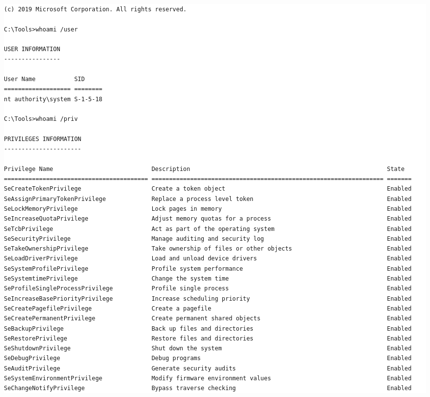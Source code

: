 ```
(c) 2019 Microsoft Corporation. All rights reserved.

C:\Tools>whoami /user

USER INFORMATION
----------------

User Name           SID
=================== ========
nt authority\system S-1-5-18

C:\Tools>whoami /priv

PRIVILEGES INFORMATION
----------------------

Privilege Name                            Description                                                        State
========================================= ================================================================== =======
SeCreateTokenPrivilege                    Create a token object                                              Enabled
SeAssignPrimaryTokenPrivilege             Replace a process level token                                      Enabled
SeLockMemoryPrivilege                     Lock pages in memory                                               Enabled
SeIncreaseQuotaPrivilege                  Adjust memory quotas for a process                                 Enabled
SeTcbPrivilege                            Act as part of the operating system                                Enabled
SeSecurityPrivilege                       Manage auditing and security log                                   Enabled
SeTakeOwnershipPrivilege                  Take ownership of files or other objects                           Enabled
SeLoadDriverPrivilege                     Load and unload device drivers                                     Enabled
SeSystemProfilePrivilege                  Profile system performance                                         Enabled
SeSystemtimePrivilege                     Change the system time                                             Enabled
SeProfileSingleProcessPrivilege           Profile single process                                             Enabled
SeIncreaseBasePriorityPrivilege           Increase scheduling priority                                       Enabled
SeCreatePagefilePrivilege                 Create a pagefile                                                  Enabled
SeCreatePermanentPrivilege                Create permanent shared objects                                    Enabled
SeBackupPrivilege                         Back up files and directories                                      Enabled
SeRestorePrivilege                        Restore files and directories                                      Enabled
SeShutdownPrivilege                       Shut down the system                                               Enabled
SeDebugPrivilege                          Debug programs                                                     Enabled
SeAuditPrivilege                          Generate security audits                                           Enabled
SeSystemEnvironmentPrivilege              Modify firmware environment values                                 Enabled
SeChangeNotifyPrivilege                   Bypass traverse checking                                           Enabled
```